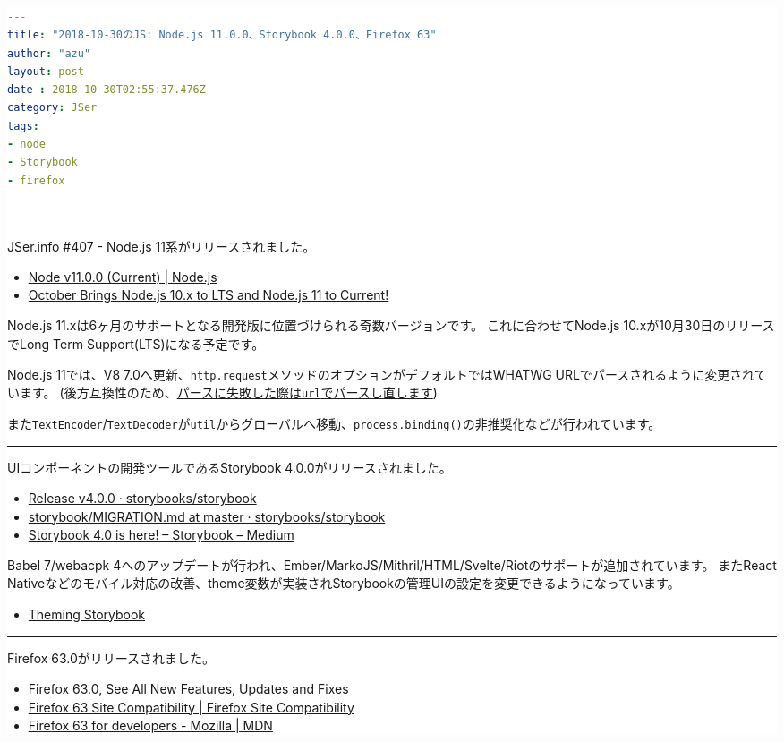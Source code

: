 ```yaml
---
title: "2018-10-30のJS: Node.js 11.0.0、Storybook 4.0.0、Firefox 63"
author: "azu"
layout: post
date : 2018-10-30T02:55:37.476Z
category: JSer
tags:
- node
- Storybook
- firefox

---
```


JSer.info #407 - Node.js 11系がリリースされました。

- [Node v11.0.0 (Current) | Node.js](https://nodejs.org/en/blog/release/v11.0.0/ "Node v11.0.0 (Current) | Node.js")
- [October Brings Node.js 10.x to LTS and Node.js 11 to Current!](https://medium.com/@nodejs/october-brings-node-js-10-x-to-lts-and-node-js-11-to-current-ae19f8f12b51 "October Brings Node.js 10.x to LTS and Node.js 11 to Current!")

Node.js 11.xは6ヶ月のサポートとなる開発版に位置づけられる奇数バージョンです。
これに合わせてNode.js 10.xが10月30日のリリースでLong Term Support(LTS)になる予定です。

Node.js 11では、V8 7.0へ更新、`http.request`メソッドのオプションがデフォルトではWHATWG URLでパースされるように変更されています。
(後方互換性のため、[パースに失敗した際は`url`でパースし直します](https://github.com/nodejs/node/pull/20270))

また`TextEncoder`/`TextDecoder`が`util`からグローバルへ移動、`process.binding()`の非推奨化などが行われています。

---

UIコンポーネントの開発ツールであるStorybook 4.0.0がリリースされました。

- [Release v4.0.0 · storybooks/storybook](https://github.com/storybooks/storybook/releases/tag/v4.0.0 "Release v4.0.0 · storybooks/storybook")
- [storybook/MIGRATION.md at master · storybooks/storybook](https://github.com/storybooks/storybook/blob/master/MIGRATION.md#from-version-34x-to-40x "storybook/MIGRATION.md at master · storybooks/storybook")
- [Storybook 4.0 is here! – Storybook – Medium](https://medium.com/storybookjs/storybook-4-0-is-here-10b9857fc7de "Storybook 4.0 is here! – Storybook – Medium")

Babel 7/webacpk 4へのアップデートが行われ、Ember/MarkoJS/Mithril/HTML/Svelte/Riotのサポートが追加されています。
またReact Nativeなどのモバイル対応の改善、theme変数が実装されStorybookの管理UIの設定を変更できるようになっています。

- [Theming Storybook](https://storybook.js.org/configurations/theming/)

----

Firefox 63.0がリリースされました。

- [Firefox 63.0, See All New Features, Updates and Fixes](https://www.mozilla.org/en-US/firefox/63.0/releasenotes/ "Firefox 63.0, See All New Features, Updates and Fixes")
- [Firefox 63 Site Compatibility | Firefox Site Compatibility](https://www.fxsitecompat.com/en-CA/versions/63/ "Firefox 63 Site Compatibility | Firefox Site Compatibility")
- [Firefox 63 for developers - Mozilla | MDN](https://developer.mozilla.org/en-US/docs/Mozilla/Firefox/Releases/63 "Firefox 63 for developers - Mozilla | MDN")
